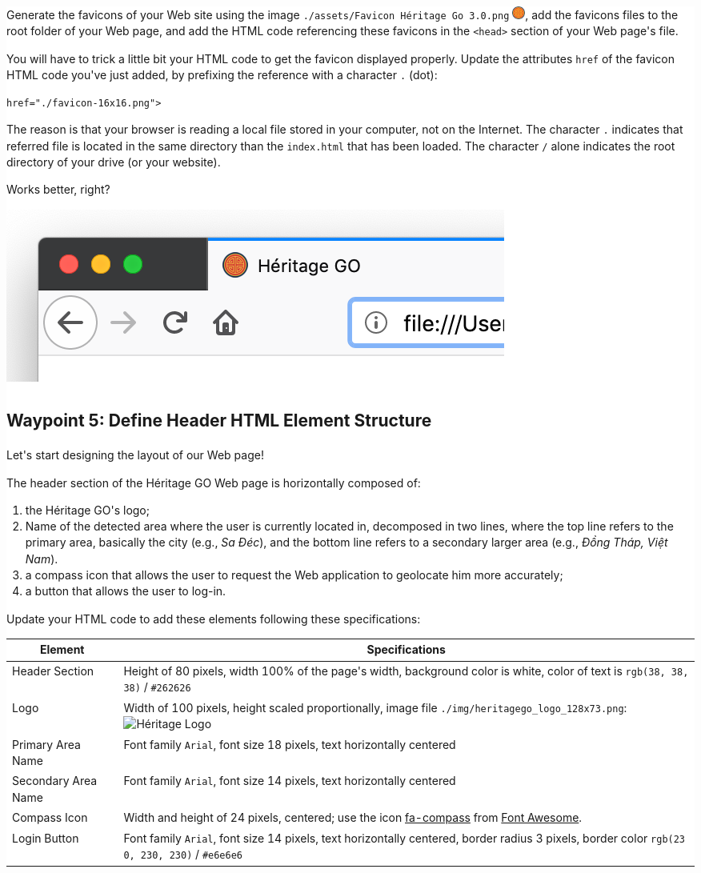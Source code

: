 Generate the favicons of your Web site using the image `./assets/Favicon Héritage Go 3.0.png` <img src="./heritagego_favicon.png" alt="Héritage GO's Favicon" style="width:16px;"/>, add the favicons files to the root folder of your Web page, and add the HTML code referencing these favicons in the `<head>` section of your Web page's file.

You will have to trick a little bit your HTML code to get the favicon displayed properly. Update the attributes `href` of the favicon HTML code you've just added, by prefixing the reference with a character `.` (dot):

```html
href="./favicon-16x16.png">
```

The reason is that your browser is reading a local file stored in your computer, not on the Internet. The character `.` indicates that referred file is located in the same directory than the `index.html` that has been loaded. The character `/` alone indicates the root directory of your drive (or your website).

Works better, right?

![Initial Web Page with favicon defined](heritagego_with_favicon_defined.png)

## Waypoint 5: Define Header HTML Element Structure

Let's start designing the layout of our Web page!

The header section of the Héritage GO Web page is horizontally composed of:

1. the Héritage GO's logo;
2. Name of the detected area where the user is currently located in, decomposed in two lines, where the top line refers to the primary area, basically the city (e.g., _Sa Đéc_), and the bottom line refers to a secondary larger area (e.g., _Đồng Tháp, Việt Nam_).
3. a compass icon that allows the user to request the Web application to geolocate him more accurately;
4. a button that allows the user to log-in.

Update your HTML code to add these elements following these specifications:

| Element             | Specifications                                                                                                                                                         |
| ------------------- | ---------------------------------------------------------------------------------------------------------------------------------------------------------------------- |
| Header Section      | Height of 80 pixels, width 100% of the page's width, background color is white, color of text is `rgb(38, 38, 38)` / `#262626`                                         |
| Logo                | Width of 100 pixels, height scaled proportionally, image file `./img/heritagego_logo_128x73.png`:<br />![Héritage Logo](ri/img/heritagego_logo_128x73.png)             |
| Primary Area Name   | Font family `Arial`, font size 18 pixels, text horizontally centered                                                                                                   |
| Secondary Area Name | Font family `Arial`, font size 14 pixels, text horizontally centered                                                                                                   |
| Compass Icon        | Width and height of 24 pixels, centered; use the icon [fa-compass](https://fontawesome.com/icons/compass?style=regular) from [Font Awesome](https://fontawesome.com/). |
| Login Button        | Font family `Arial`, font size 14 pixels, text horizontally centered, border radius 3 pixels, border color `rgb(230, 230, 230)` / `#e6e6e6`                            |
